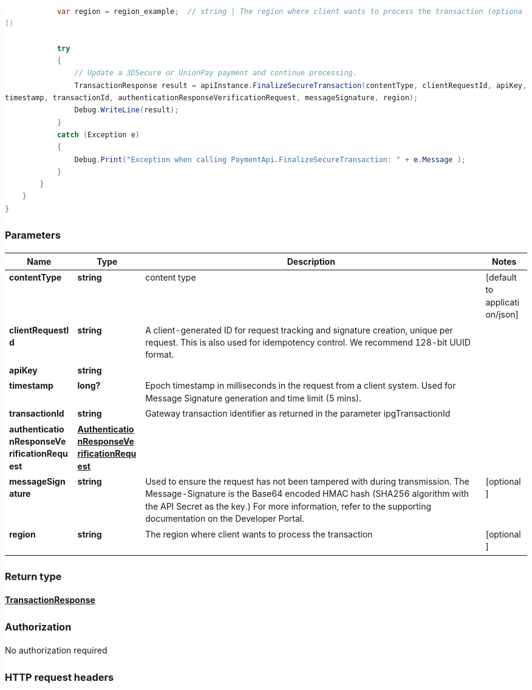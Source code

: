 ```csharp
            var region = region_example;  // string | The region where client wants to process the transaction (optional) 

            try
            {
                // Update a 3DSecure or UnionPay payment and continue processing.
                TransactionResponse result = apiInstance.FinalizeSecureTransaction(contentType, clientRequestId, apiKey, timestamp, transactionId, authenticationResponseVerificationRequest, messageSignature, region);
                Debug.WriteLine(result);
            }
            catch (Exception e)
            {
                Debug.Print("Exception when calling PaymentApi.FinalizeSecureTransaction: " + e.Message );
            }
        }
    }
}
```

### Parameters

Name | Type | Description  | Notes
------------- | ------------- | ------------- | -------------
 **contentType** | **string**| content type | [default to application/json]
 **clientRequestId** | **string**| A client-generated ID for request tracking and signature creation, unique per request.  This is also used for idempotency control. We recommend 128-bit UUID format. | 
 **apiKey** | **string**|  | 
 **timestamp** | **long?**| Epoch timestamp in milliseconds in the request from a client system. Used for Message Signature generation and time limit (5 mins). | 
 **transactionId** | **string**| Gateway transaction identifier as returned in the parameter ipgTransactionId | 
 **authenticationResponseVerificationRequest** | [**AuthenticationResponseVerificationRequest**](AuthenticationResponseVerificationRequest.md)|  | 
 **messageSignature** | **string**| Used to ensure the request has not been tampered with during transmission. The Message-Signature is the Base64 encoded HMAC hash (SHA256  algorithm with the API Secret as the key.) For more information, refer to the supporting documentation on the Developer Portal. | [optional] 
 **region** | **string**| The region where client wants to process the transaction | [optional] 

### Return type

[**TransactionResponse**](TransactionResponse.md)

### Authorization

No authorization required

### HTTP request headers
